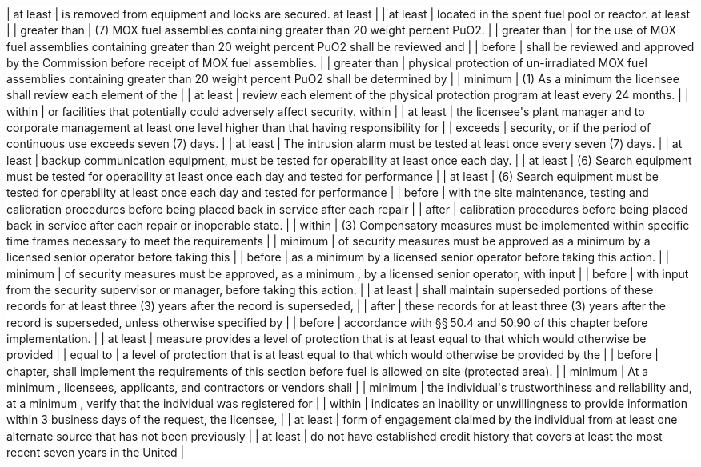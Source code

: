 | at least              | is removed from equipment and locks are secured. at least                                                                                              |
| at least              | located in the spent fuel pool or reactor. at least                                                                                                    |
| greater than          | (7) MOX fuel assemblies containing  greater than  20 weight percent PuO2.                                                                              |
| greater than          | for the use of MOX fuel assemblies containing greater than 20 weight percent PuO2 shall be reviewed and                                                |
| before                | shall be reviewed and approved by the Commission before  receipt of MOX fuel assemblies.                                                               |
| greater than          | physical protection of un-irradiated MOX fuel assemblies containing greater than 20 weight percent PuO2 shall be determined by                         |
| minimum               | (1) As a  minimum the licensee shall review each element of the                                                                                        |
| at least              | review each element of the physical protection program at least  every 24 months.                                                                      |
| within                | or facilities that potentially could adversely affect security. within                                                                                 |
| at least              | the licensee's plant manager and to corporate management at least one level higher than that having responsibility for                                 |
| exceeds               | security, or if the period of continuous use exceeds  seven (7) days.                                                                                  |
| at least              | The intrusion alarm must be tested  at least  once every seven (7) days.                                                                               |
| at least              | backup communication equipment, must be tested for operability at least  once each day.                                                                |
| at least              | (6) Search equipment must be tested for operability  at least  once each day and tested for performance                                                |
| at least              | (6) Search equipment must be tested for operability  at least  once each day and tested for performance                                                |
| before                | with the site maintenance, testing and calibration procedures before being placed back in service after each repair                                    |
| after                 | calibration procedures before being placed back in service after  each repair or inoperable state.                                                     |
| within                | (3) Compensatory measures must be implemented  within specific time frames necessary to meet the requirements                                          |
| minimum               | of security measures must be approved as a minimum by a licensed senior operator before taking this                                                    |
| before                | as a minimum by a licensed senior operator before  taking this action.                                                                                 |
| minimum               | of security measures must be approved, as a minimum , by a licensed senior operator, with input                                                        |
| before                | with input from the security supervisor or manager, before  taking this action.                                                                        |
| at least              | shall maintain superseded portions of these records for at least three (3) years after the record is superseded,                                       |
| after                 | these records for at least three (3) years after the record is superseded, unless otherwise specified by                                               |
| before                | accordance with &#167;&#167;&#8201;50.4 and 50.90 of this chapter before  implementation.                                                              |
| at least              | measure provides a level of protection that is at least equal to that which would otherwise be provided                                                |
| equal to              | a level of protection that is at least equal to that which would otherwise be provided by the                                                          |
| before                | chapter, shall implement the requirements of this section before  fuel is allowed on site (protected area).                                            |
| minimum               | At a  minimum , licensees, applicants, and contractors or vendors shall                                                                                |
| minimum               | the individual's trustworthiness and reliability and, at a minimum , verify that the individual was registered for                                     |
| within                | indicates an inability or unwillingness to provide information within 3 business days of the request, the licensee,                                    |
| at least              | form of engagement claimed by the individual from at least one alternate source that has not been previously                                           |
| at least              | do not have established credit history that covers at least the most recent seven years in the United                                                  |